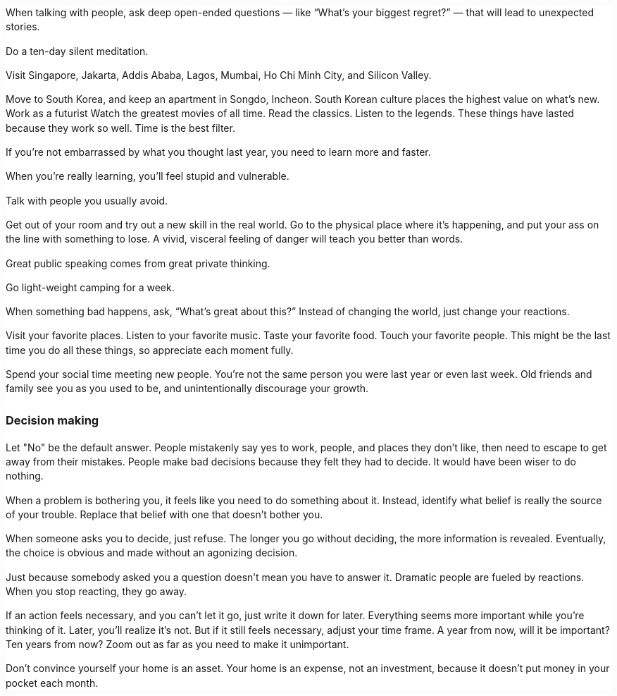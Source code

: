 When talking with people, ask deep open-ended questions — like “What’s your biggest regret?” — that will lead to unexpected stories.

Do a ten-day silent meditation.

Visit Singapore, Jakarta, Addis Ababa, Lagos, Mumbai, Ho Chi Minh City, and Silicon Valley.

Move to South Korea, and keep an apartment in Songdo, Incheon. South Korean culture places the highest value on what’s new. Work as a futurist
Watch the greatest movies of all time. Read the classics. Listen to the legends. These things have lasted because they work so well. Time is the best filter.

If you’re not embarrassed by what you thought last year, you need to learn more and faster.

When you’re really learning, you’ll feel stupid and vulnerable.

Talk with people you usually avoid.

Get out of your room and try out a new skill in the real world. Go to the physical place where it’s happening, and put your ass on the line with something to lose. A vivid, visceral feeling of danger will teach you better than words.

Great public speaking comes from great private thinking.

Go light-weight camping for a week.

When something bad happens, ask, “What’s great about this?” Instead of changing the world, just change your reactions.

Visit your favorite places. Listen to your favorite music. Taste your favorite food. Touch your favorite people. This might be the last time you do all these things, so appreciate each moment fully.

Spend your social time meeting new people. You’re not the same person you were last year or even last week. Old friends and family see you as you used to be, and unintentionally discourage your growth.

### Decision making

Let "No" be the default answer. People mistakenly say yes to work, people, and places they don’t like, then need to escape to get away from their mistakes. People make bad decisions because they felt they had to decide. It would have been wiser to do nothing.

When a problem is bothering you, it feels like you need to do something about it. Instead, identify what belief is really the source of your trouble. Replace that belief with one that doesn’t bother you.

When someone asks you to decide, just refuse. The longer you go without deciding, the more information is revealed. Eventually, the choice is obvious and made without an agonizing decision.

Just because somebody asked you a question doesn’t mean you have to answer it. Dramatic people are fueled by reactions. When you stop reacting, they go away.

If an action feels necessary, and you can’t let it go, just write it down for later. Everything seems more important while you’re thinking of it. Later, you’ll realize it’s not.
But if it still feels necessary, adjust your time frame. A year from now, will it be important? Ten years from now? Zoom out as far as you need to make it unimportant.

Don’t convince yourself your home is an asset. Your home is an expense, not an investment, because it doesn’t put money in your pocket each month.

